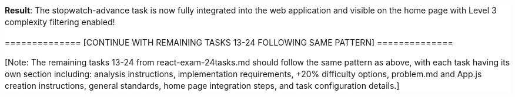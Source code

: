 **Result**: The stopwatch-advance task is now fully integrated into the web application and visible on the home page with Level 3 complexity filtering enabled!

============== [CONTINUE WITH REMAINING TASKS 13-24 FOLLOWING SAME PATTERN] ==============

[Note: The remaining tasks 13-24 from react-exam-24tasks.md should follow the same pattern as above, with each task having its own section including: analysis instructions, implementation requirements, +20% difficulty options, problem.md and App.js creation instructions, general standards, home page integration steps, and task configuration details.]